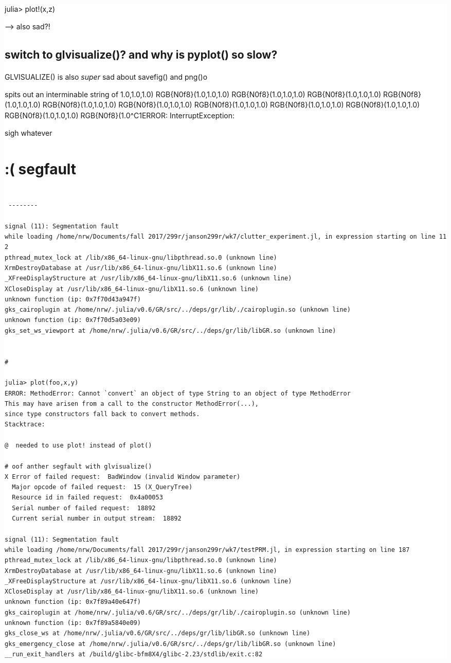 julia> plot!(x,z)

--> also sad?!


## switch to glvisualize()? and why is pyplot() so slow?


GLVISUALIZE() is also *super* sad about savefig() and png()o

spits out an interminable string of 
1.0,1.0,1.0) RGB{N0f8}(1.0,1.0,1.0) RGB{N0f8}(1.0,1.0,1.0) RGB{N0f8}(1.0,1.0,1.0) RGB{N0f8}(1.0,1.0,1.0) RGB{N0f8}(1.0,1.0,1.0) RGB{N0f8}(1.0,1.0,1.0) RGB{N0f8}(1.0,1.0,1.0) RGB{N0f8}(1.0,1.0,1.0) RGB{N0f8}(1.0,1.0,1.0) RGB{N0f8}(1.0,1.0,1.0) RGB{N0f8}(1.0^C1ERROR: InterruptException:

sigh whatever

# :( segfault
```

 -------- 

signal (11): Segmentation fault
while loading /home/nrw/Documents/fall 2017/299r/janson299r/wk7/clutter_experiment.jl, in expression starting on line 112
pthread_mutex_lock at /lib/x86_64-linux-gnu/libpthread.so.0 (unknown line)
XrmDestroyDatabase at /usr/lib/x86_64-linux-gnu/libX11.so.6 (unknown line)
_XFreeDisplayStructure at /usr/lib/x86_64-linux-gnu/libX11.so.6 (unknown line)
XCloseDisplay at /usr/lib/x86_64-linux-gnu/libX11.so.6 (unknown line)
unknown function (ip: 0x7f70d43a947f)
gks_cairoplugin at /home/nrw/.julia/v0.6/GR/src/../deps/gr/lib/./cairoplugin.so (unknown line)
unknown function (ip: 0x7f70d5a03e09)
gks_set_ws_viewport at /home/nrw/.julia/v0.6/GR/src/../deps/gr/lib/libGR.so (unknown line)


#

julia> plot(foo,x,y)
ERROR: MethodError: Cannot `convert` an object of type String to an object of type MethodError
This may have arisen from a call to the constructor MethodError(...),
since type constructors fall back to convert methods.
Stacktrace:

@  needed to use plot! instead of plot()

# oof anther segfault with glvisualize()
X Error of failed request:  BadWindow (invalid Window parameter)
  Major opcode of failed request:  15 (X_QueryTree)
  Resource id in failed request:  0x4a00053
  Serial number of failed request:  18892
  Current serial number in output stream:  18892

signal (11): Segmentation fault
while loading /home/nrw/Documents/fall 2017/299r/janson299r/wk7/testPRM.jl, in expression starting on line 187
pthread_mutex_lock at /lib/x86_64-linux-gnu/libpthread.so.0 (unknown line)
XrmDestroyDatabase at /usr/lib/x86_64-linux-gnu/libX11.so.6 (unknown line)
_XFreeDisplayStructure at /usr/lib/x86_64-linux-gnu/libX11.so.6 (unknown line)
XCloseDisplay at /usr/lib/x86_64-linux-gnu/libX11.so.6 (unknown line)
unknown function (ip: 0x7f89a40e647f)
gks_cairoplugin at /home/nrw/.julia/v0.6/GR/src/../deps/gr/lib/./cairoplugin.so (unknown line)
unknown function (ip: 0x7f89a5840e09)
gks_close_ws at /home/nrw/.julia/v0.6/GR/src/../deps/gr/lib/libGR.so (unknown line)
gks_emergency_close at /home/nrw/.julia/v0.6/GR/src/../deps/gr/lib/libGR.so (unknown line)
__run_exit_handlers at /build/glibc-bfm8X4/glibc-2.23/stdlib/exit.c:82
```